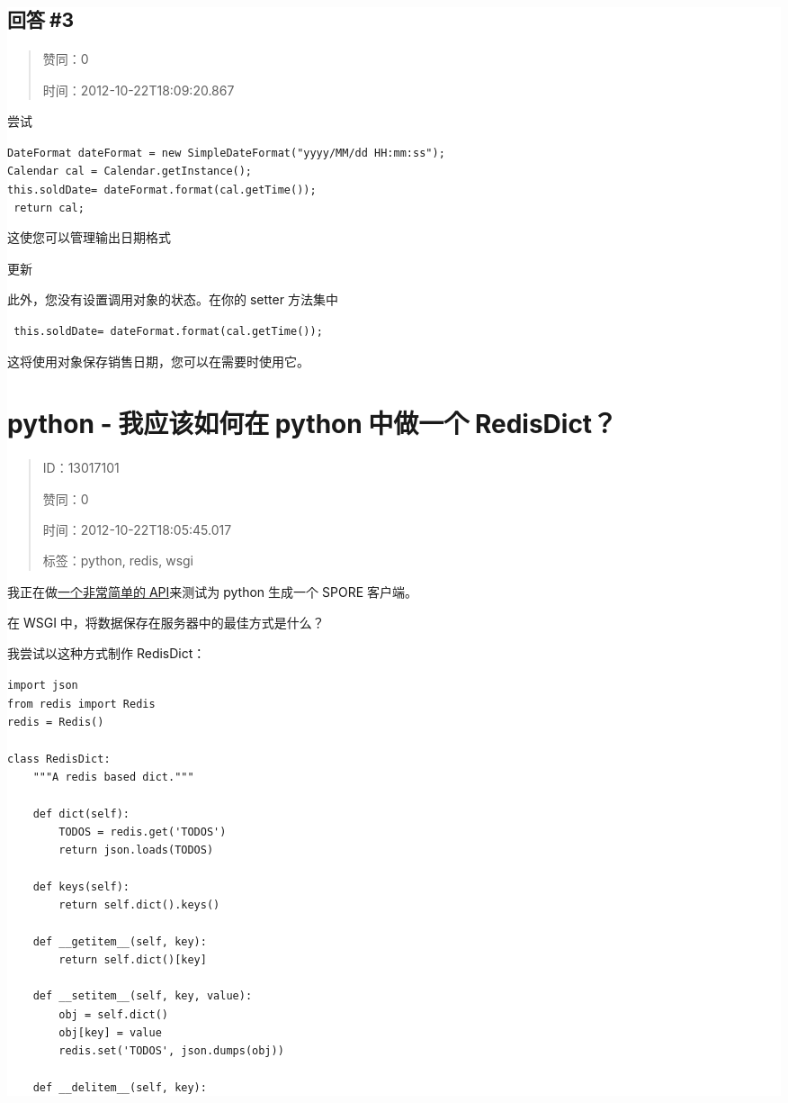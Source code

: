## 回答 #3

> 赞同：0
> 
> 时间：2012-10-22T18:09:20.867

尝试

```
DateFormat dateFormat = new SimpleDateFormat("yyyy/MM/dd HH:mm:ss"); 
Calendar cal = Calendar.getInstance(); 
this.soldDate= dateFormat.format(cal.getTime());
 return cal; 
```

这使您可以管理输出日期格式

更新

此外，您没有设置调用对象的状态。在你的 setter 方法集中

```
 this.soldDate= dateFormat.format(cal.getTime()); 
```

这将使用对象保存销售日期，您可以在需要时使用它。

# python - 我应该如何在 python 中做一个 RedisDict？

> ID：13017101
> 
> 赞同：0
> 
> 时间：2012-10-22T18:05:45.017
> 
> 标签：python, redis, wsgi

我正在做[一个非常简单的 API](https://github.com/spiral-project/respire/tree/master/respire/tests/todo)来测试为 python 生成一个 SPORE 客户端。

在 WSGI 中，将数据保存在服务器中的最佳方式是什么？

我尝试以这种方式制作 RedisDict：

```
import json
from redis import Redis
redis = Redis()

class RedisDict:
    """A redis based dict."""

    def dict(self):
        TODOS = redis.get('TODOS')
        return json.loads(TODOS)

    def keys(self):
        return self.dict().keys()

    def __getitem__(self, key):
        return self.dict()[key]

    def __setitem__(self, key, value):
        obj = self.dict()
        obj[key] = value
        redis.set('TODOS', json.dumps(obj))

    def __delitem__(self, key):
```